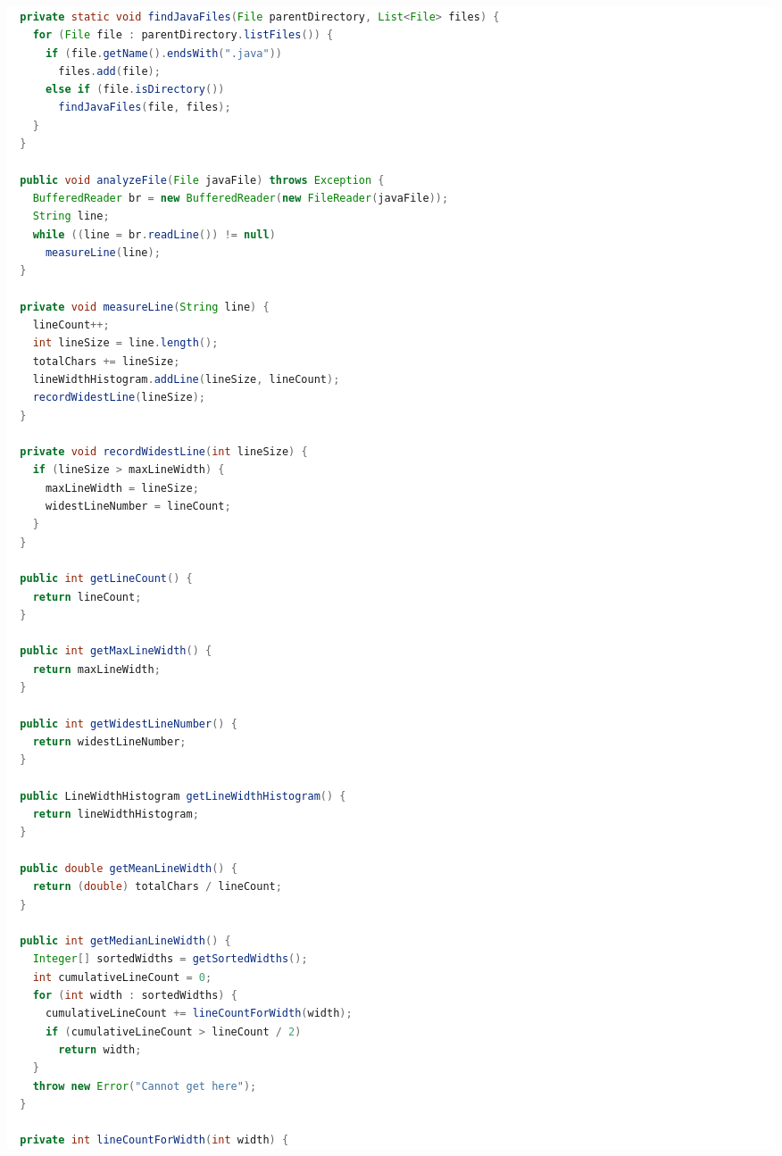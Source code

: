 ```java
  private static void findJavaFiles(File parentDirectory, List<File> files) {
    for (File file : parentDirectory.listFiles()) {
      if (file.getName().endsWith(".java"))
        files.add(file);
      else if (file.isDirectory())
        findJavaFiles(file, files);
    }
  }

  public void analyzeFile(File javaFile) throws Exception {
    BufferedReader br = new BufferedReader(new FileReader(javaFile));
    String line;
    while ((line = br.readLine()) != null)
      measureLine(line);
  }

  private void measureLine(String line) {
    lineCount++;
    int lineSize = line.length();
    totalChars += lineSize;
    lineWidthHistogram.addLine(lineSize, lineCount);
    recordWidestLine(lineSize);
  }

  private void recordWidestLine(int lineSize) {
    if (lineSize > maxLineWidth) {
      maxLineWidth = lineSize;
      widestLineNumber = lineCount;
    }
  }

  public int getLineCount() {
    return lineCount;
  }

  public int getMaxLineWidth() {
    return maxLineWidth;
  }

  public int getWidestLineNumber() {
    return widestLineNumber;
  }

  public LineWidthHistogram getLineWidthHistogram() {
    return lineWidthHistogram;
  }

  public double getMeanLineWidth() {
    return (double) totalChars / lineCount;
  }

  public int getMedianLineWidth() {
    Integer[] sortedWidths = getSortedWidths();
    int cumulativeLineCount = 0;
    for (int width : sortedWidths) {
      cumulativeLineCount += lineCountForWidth(width);
      if (cumulativeLineCount > lineCount / 2)
        return width;
    }
    throw new Error("Cannot get here");
  }

  private int lineCountForWidth(int width) {
```
